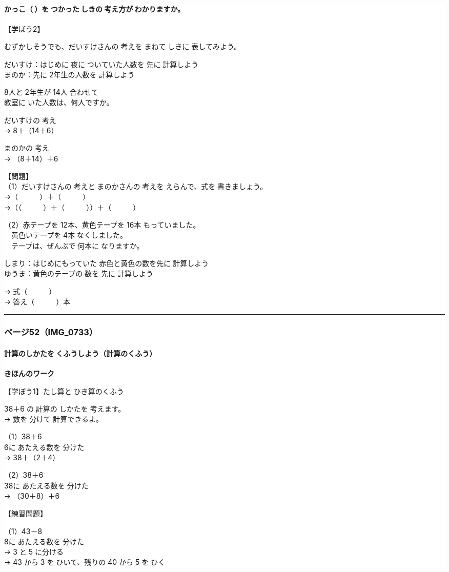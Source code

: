 #### かっこ（ ）を つかった しきの 考え方が わかりますか。

【学ぼう2】

むずかしそうでも、だいすけさんの 考えを まねて しきに 表してみよう。

だいすけ：はじめに 夜に ついていた人数を 先に 計算しよう  
まのか：先に 2年生の人数を 計算しよう

8人と 2年生が 14人 合わせて  
教室に いた人数は、何人ですか。

だいすけの 考え  
→ 8＋（14＋6）

まのかの 考え  
→ （8＋14）＋6

【問題】  
（1）だいすけさんの 考えと まのかさんの 考えを えらんで、式を 書きましょう。  
→（　　　）＋（　　　）  
→（（　　　）＋（　　　））＋（　　　）

（2）赤テープを 12本、黄色テープを 16本 もっていました。  
　黄色いテープを 4本 なくしました。  
　テープは、ぜんぶで 何本に なりますか。

しまり：はじめにもっていた 赤色と黄色の数を先に 計算しよう  
ゆうま：黄色のテープの 数を 先に 計算しよう

→ 式（　　　）  
→ 答え（　　　）本

---

### ページ52（IMG_0733）

#### 計算のしかたを くふうしよう（計算のくふう）
**きほんのワーク**

【学ぼう1】たし算と ひき算のくふう

38＋6 の 計算の しかたを 考えます。  
→ 数を 分けて 計算できるよ。

（1）38＋6  
6に あたえる数を 分けた  
→ 38＋（2＋4）

（2）38＋6  
38に あたえる数を 分けた  
→ （30＋8）＋6

【練習問題】

（1）43－8  
8に あたえる数を 分けた  
→ 3 と 5 に分ける  
→ 43 から 3 を ひいて、残りの 40 から 5 を ひく
